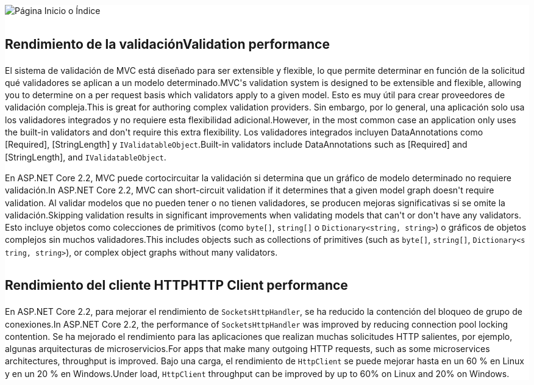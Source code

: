 ![Página Inicio o Índice](~/tutorials/razor-pages/razor-pages-start/_static/home2.2.png)

## <a name="validation-performance"></a><span data-ttu-id="7066c-175">Rendimiento de la validación</span><span class="sxs-lookup"><span data-stu-id="7066c-175">Validation performance</span></span>

<span data-ttu-id="7066c-176">El sistema de validación de MVC está diseñado para ser extensible y flexible, lo que permite determinar en función de la solicitud qué validadores se aplican a un modelo determinado.</span><span class="sxs-lookup"><span data-stu-id="7066c-176">MVC's validation system is designed to be extensible and flexible, allowing you to determine on a per request basis which validators apply to a given model.</span></span> <span data-ttu-id="7066c-177">Esto es muy útil para crear proveedores de validación compleja.</span><span class="sxs-lookup"><span data-stu-id="7066c-177">This is great for authoring complex validation providers.</span></span> <span data-ttu-id="7066c-178">Sin embargo, por lo general, una aplicación solo usa los validadores integrados y no requiere esta flexibilidad adicional.</span><span class="sxs-lookup"><span data-stu-id="7066c-178">However, in the most common case an application only uses the built-in validators and don't require this extra flexibility.</span></span> <span data-ttu-id="7066c-179">Los validadores integrados incluyen DataAnnotations como [Required], [StringLength] y `IValidatableObject`.</span><span class="sxs-lookup"><span data-stu-id="7066c-179">Built-in validators include DataAnnotations such as [Required] and [StringLength], and `IValidatableObject`.</span></span>

<span data-ttu-id="7066c-180">En ASP.NET Core 2.2, MVC puede cortocircuitar la validación si determina que un gráfico de modelo determinado no requiere validación.</span><span class="sxs-lookup"><span data-stu-id="7066c-180">In ASP.NET Core 2.2, MVC can short-circuit validation if it determines that a given model graph doesn't require validation.</span></span> <span data-ttu-id="7066c-181">Al validar modelos que no pueden tener o no tienen validadores, se producen mejoras significativas si se omite la validación.</span><span class="sxs-lookup"><span data-stu-id="7066c-181">Skipping validation results in significant improvements when validating models that can't or don't have any validators.</span></span> <span data-ttu-id="7066c-182">Esto incluye objetos como colecciones de primitivos (como `byte[]`, `string[]` o `Dictionary<string, string>`) o gráficos de objetos complejos sin muchos validadores.</span><span class="sxs-lookup"><span data-stu-id="7066c-182">This includes objects such as collections of primitives (such as `byte[]`, `string[]`, `Dictionary<string, string>`), or complex object graphs without many validators.</span></span>

## <a name="http-client-performance"></a><span data-ttu-id="7066c-183">Rendimiento del cliente HTTP</span><span class="sxs-lookup"><span data-stu-id="7066c-183">HTTP Client performance</span></span>

<span data-ttu-id="7066c-184">En ASP.NET Core 2.2, para mejorar el rendimiento de `SocketsHttpHandler`, se ha reducido la contención del bloqueo de grupo de conexiones.</span><span class="sxs-lookup"><span data-stu-id="7066c-184">In ASP.NET Core 2.2, the performance of `SocketsHttpHandler` was improved by reducing connection pool locking contention.</span></span> <span data-ttu-id="7066c-185">Se ha mejorado el rendimiento para las aplicaciones que realizan muchas solicitudes HTTP salientes, por ejemplo, algunas arquitecturas de microservicios.</span><span class="sxs-lookup"><span data-stu-id="7066c-185">For apps that make many outgoing HTTP requests, such as some microservices architectures, throughput is improved.</span></span> <span data-ttu-id="7066c-186">Bajo una carga, el rendimiento de `HttpClient` se puede mejorar hasta en un 60 % en Linux y en un 20 % en Windows.</span><span class="sxs-lookup"><span data-stu-id="7066c-186">Under load, `HttpClient` throughput can be improved by up to 60% on Linux and 20% on Windows.</span></span>
